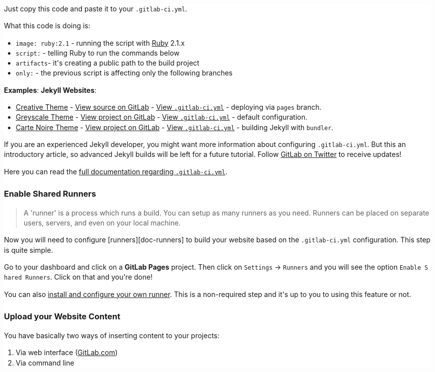 Just copy this code and paste it to your `.gitlab-ci.yml`.

What this code is doing is:

- `image: ruby:2.1` - running the script with [Ruby] 2.1.x
- `script:` - telling Ruby to run the commands below
- `artifacts`- it's creating a public path to the build project
- `only:` - the previous script is affecting only the following branches

**Examples**: **Jekyll Websites**:

- [Creative Theme](https://steko.gitlab.io/test/) - [View source on GitLab](https://gitlab.com/steko/test/tree/pages) - [View `.gitlab-ci.yml`](https://gitlab.com/steko/test/blob/pages/.gitlab-ci.yml) - deploying via `pages` branch.
- [Greyscale Theme](https://virtuacreative.gitlab.io/grayscale/) - [View project on GitLab](https://gitlab.com/virtuacreative/grayscale) - [View `.gitlab-ci.yml`](https://gitlab.com/virtuacreative/grayscale/blob/master/.gitlab-ci.yml) - default configuration.
- [Carte Noire Theme](https://virtuacreative.gitlab.io/carte-noire/) - [View project on GitLab](https://gitlab.com/virtuacreative/carte-noire) - [View `.gitlab-ci.yml`](https://gitlab.com/virtuacreative/carte-noire/blob/master/.gitlab-ci.yml) - building Jekyll with `bundler`.

If you are an experienced Jekyll developer, you might want more information about configuring `.gitlab-ci.yml`.
But this an introductory article, so advanced Jekyll builds will be left for a future tutorial.
Follow [GitLab on Twitter][3] to receive updates!

Here you can read the [full documentation regarding `.gitlab-ci.yml`](http://doc.gitlab.com/ee/ci/yaml/README.html).

<a name="enabling-shared-runners"></a>

### **Enable Shared Runners**

> A 'runner' is a process which runs a build. You can setup as many runners as you need. Runners can be placed on separate users, servers, and even on your local machine.

Now you will need to configure [runners][doc-runners] to build your website
based on the `.gitlab-ci.yml` configuration.
This step is quite simple.

Go to your dashboard and click on a **GitLab Pages** project.
Then click on `Settings` -> `Runners` and you will see the option `Enable Shared Runners`.
Click on that and you're done!

You can also [install and configure your own runner](https://gitlab.com/gitlab-org/gitlab-ci-multi-runner/blob/master/README.md).
This is a non-required step and it's up to you to using this feature or not.

<a name="uploading-website-content"></a>

### **Upload your Website Content**

You have basically two ways of inserting content to your projects:

1. Via web interface ([GitLab.com][5])
2. Via command line


[doc-runner]: http://doc.gitlab.com/ce/ci/runners/README.html#sts=Runners
[doc-stages]: http://doc.gitlab.com/ce/ci/yaml/README.html#stages
[doc-ciconfig]: http://doc.gitlab.com/ee/ci/quick_start/README.html#creating-a-.gitlab-ci.yml-file
[gitlab83]: https://about.gitlab.com/2015/12/22/gitlab-8-3-released
[GitLab.com]: https://about.gitlab.com/gitlab-com/
[Git]: https://git-scm.com/
[GitLab Pages]: http://doc.gitlab.com/ee/pages/README.html
[GitLab EE]: http://doc.gitlab.com/ee/pages/README.html
[GitLab Team]: https://about.gitlab.com/team/
[Jekyll]: https://jekyllrb.com
[Markdown]: http://daringfireball.net/projects/markdown/basics
[Yaml]: http://yaml.org/
[Liquid]: https://github.com/Shopify/liquid/wiki
[Ruby]: https://www.ruby-lang.org/
[1]: https://about.gitlab.com/about/
[2]: https://about.gitlab.com/2015/05/18/simple-words-for-a-gitlab-newbie/
[3]: https://twitter.com/gitlab
[4]: https://gitlab.com/users/signin "Sign Up!"
[5]: https://gitlab.com